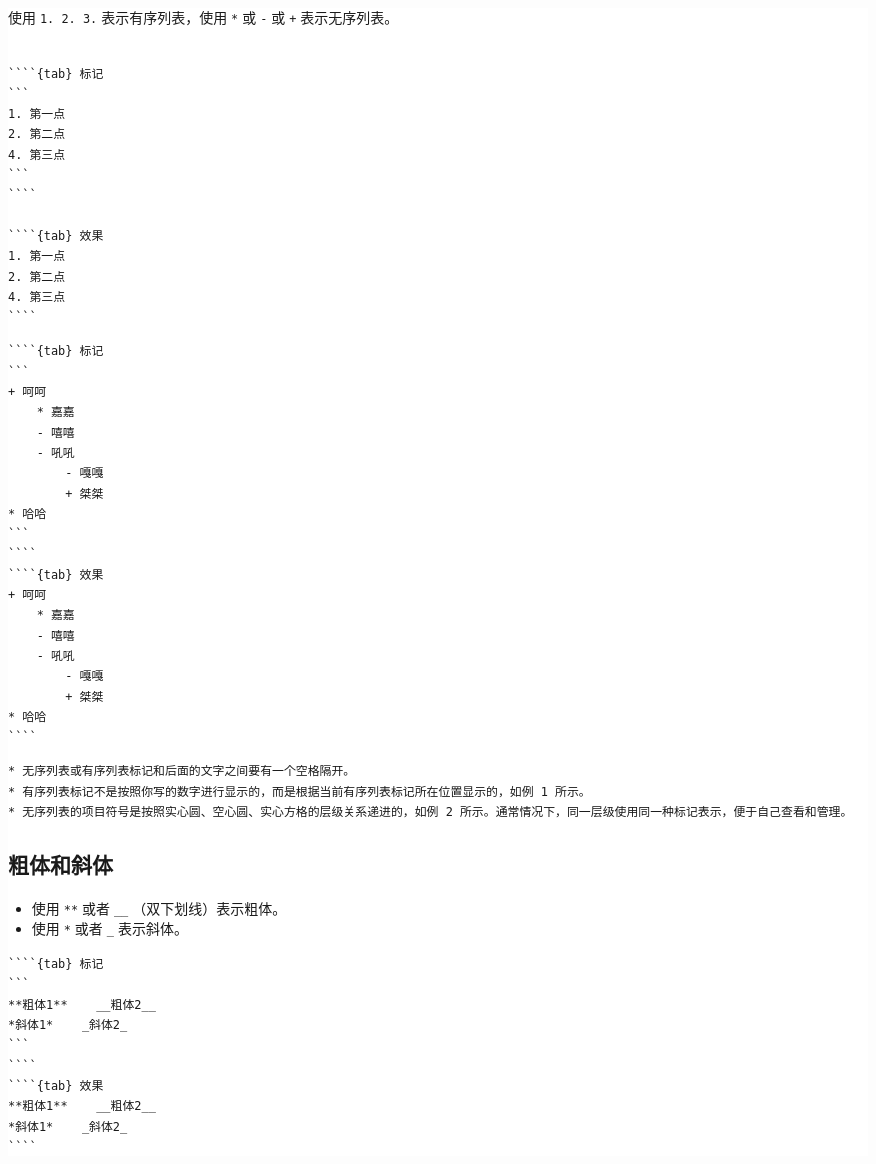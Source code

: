 使用 `1. 2. 3.` 表示有序列表，使用 `*` 或 `-` 或 `+` 表示无序列表。     

`````{admonition} 例 1：有序列表

````{tab} 标记
```
1. 第一点
2. 第二点
4. 第三点
```
````

````{tab} 效果
1. 第一点
2. 第二点
4. 第三点
````
`````

`````{admonition} 例 2：无序列表
````{tab} 标记
```
+ 呵呵
    * 嘉嘉
    - 嘻嘻
    - 吼吼
        - 嘎嘎
        + 桀桀
* 哈哈
```
````
````{tab} 效果
+ 呵呵
    * 嘉嘉
    - 嘻嘻
    - 吼吼
        - 嘎嘎
        + 桀桀
* 哈哈
````
`````

```{caution}
* 无序列表或有序列表标记和后面的文字之间要有一个空格隔开。
* 有序列表标记不是按照你写的数字进行显示的，而是根据当前有序列表标记所在位置显示的，如例 1 所示。
* 无序列表的项目符号是按照实心圆、空心圆、实心方格的层级关系递进的，如例 2 所示。通常情况下，同一层级使用同一种标记表示，便于自己查看和管理。
```

## 粗体和斜体

+ 使用 `**` 或者 `__` （双下划线）表示粗体。
+ 使用 `*` 或者 `_` 表示斜体。

`````{admonition} 例 3
````{tab} 标记
```
**粗体1**    __粗体2__
*斜体1*    _斜体2_
```
````
````{tab} 效果
**粗体1**    __粗体2__         
*斜体1*    _斜体2_
````
`````
